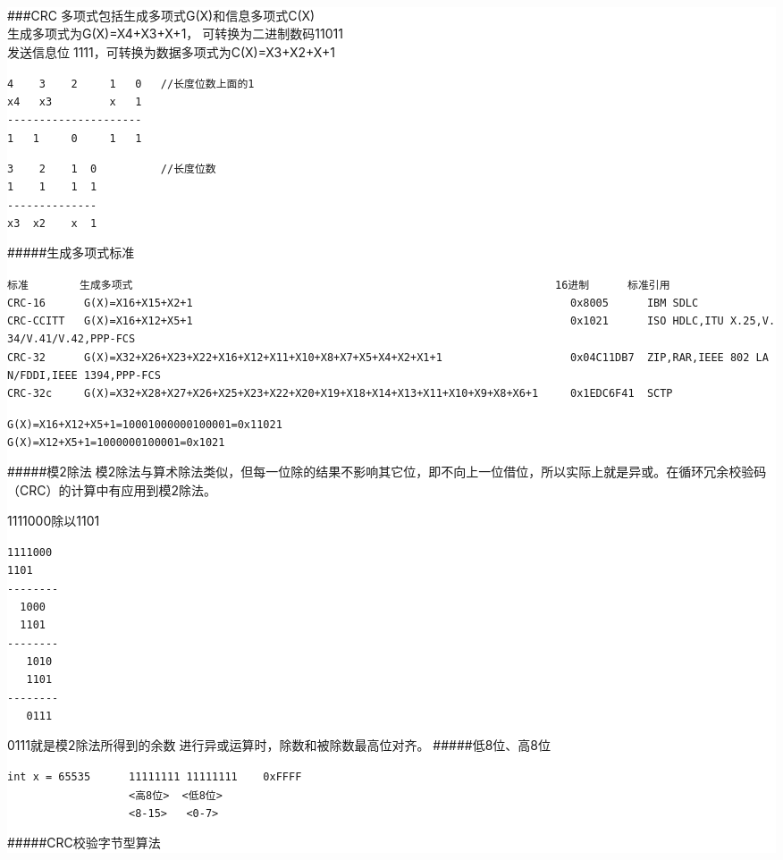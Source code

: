 ###CRC
多项式包括生成多项式G(X)和信息多项式C(X)                
生成多项式为G(X)=X4+X3+X+1， 可转换为二进制数码11011          
发送信息位 1111，可转换为数据多项式为C(X)=X3+X2+X+1           
```text
4    3    2     1   0   //长度位数上面的1
x4   x3         x   1
---------------------
1   1     0     1   1
```
```text
3    2    1  0          //长度位数
1    1    1  1
--------------
x3  x2    x  1
```
#####生成多项式标准
```text
标准        生成多项式                                                                  16进制      标准引用
CRC-16      G(X)=X16+X15+X2+1                                                           0x8005      IBM SDLC
CRC-CCITT   G(X)=X16+X12+X5+1                                                           0x1021      ISO HDLC,ITU X.25,V.34/V.41/V.42,PPP-FCS
CRC-32      G(X)=X32+X26+X23+X22+X16+X12+X11+X10+X8+X7+X5+X4+X2+X1+1                    0x04C11DB7  ZIP,RAR,IEEE 802 LAN/FDDI,IEEE 1394,PPP-FCS
CRC-32c     G(X)=X32+X28+X27+X26+X25+X23+X22+X20+X19+X18+X14+X13+X11+X10+X9+X8+X6+1     0x1EDC6F41  SCTP
```
```text
G(X)=X16+X12+X5+1=10001000000100001=0x11021
G(X)=X12+X5+1=1000000100001=0x1021
```
#####模2除法
模2除法与算术除法类似，但每一位除的结果不影响其它位，即不向上一位借位，所以实际上就是异或。在循环冗余校验码（CRC）的计算中有应用到模2除法。

1111000除以1101
```text
1111000
1101
--------
  1000
  1101
--------
   1010
   1101
--------
   0111
```
0111就是模2除法所得到的余数  进行异或运算时，除数和被除数最高位对齐。
#####低8位、高8位
```text
int x = 65535      11111111 11111111    0xFFFF
                   <高8位>  <低8位>
                   <8-15>   <0-7>
```
#####CRC校验字节型算法
